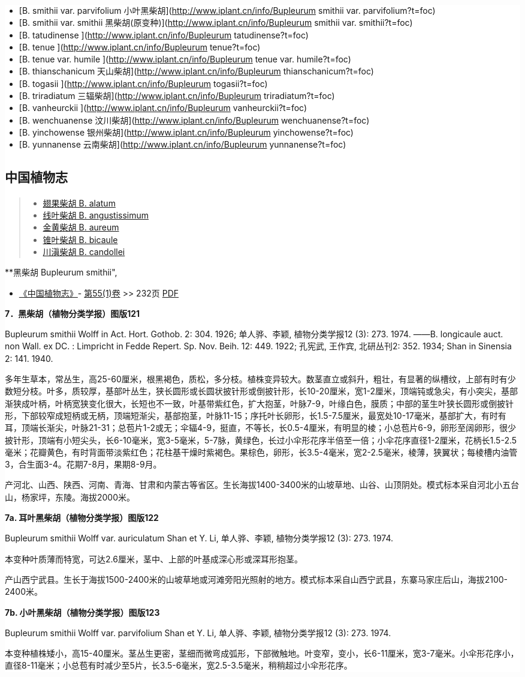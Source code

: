 * [B.  smithii var. parvifolium  小叶黑柴胡](http://www.iplant.cn/info/Bupleurum smithii var. parvifolium?t=foc)
* [B.  smithii var. smithii  黑柴胡(原变种)](http://www.iplant.cn/info/Bupleurum smithii var. smithii?t=foc)
* [B.  tatudinense  ](http://www.iplant.cn/info/Bupleurum tatudinense?t=foc)
* [B.  tenue  ](http://www.iplant.cn/info/Bupleurum tenue?t=foc)
* [B.  tenue var. humile  ](http://www.iplant.cn/info/Bupleurum tenue var. humile?t=foc)
* [B.  thianschanicum  天山柴胡](http://www.iplant.cn/info/Bupleurum thianschanicum?t=foc)
* [B.  togasii  ](http://www.iplant.cn/info/Bupleurum togasii?t=foc)
* [B.  triradiatum  三辐柴胡](http://www.iplant.cn/info/Bupleurum triradiatum?t=foc)
* [B.  vanheurckii  ](http://www.iplant.cn/info/Bupleurum vanheurckii?t=foc)
* [B.  wenchuanense  汶川柴胡](http://www.iplant.cn/info/Bupleurum wenchuanense?t=foc)
* [B.  yinchowense  银州柴胡](http://www.iplant.cn/info/Bupleurum yinchowense?t=foc)
* [B.  yunnanense  云南柴胡](http://www.iplant.cn/info/Bupleurum yunnanense?t=foc)

## 中国植物志

> * [翅果柴胡  B.  alatum](Bupleurum-alatum-翅果柴胡.md)
> * [线叶柴胡  B.  angustissimum](Bupleurum-angustissimum-线叶柴胡.md)
> * [金黄柴胡  B.  aureum](Bupleurum-aureum-金黄柴胡.md)
> * [锥叶柴胡  B.  bicaule](Bupleurum-bicaule-锥叶柴胡.md)
> * [川滇柴胡  B.  candollei](Bupleurum-candollei-川滇柴胡.md)

**黑柴胡 Bupleurum smithii",

* [《中国植物志》](http://www.iplant.cn/frps)- [第55(1)卷](http://www.iplant.cn/frps/vol/55(1)) >> 232页 [PDF](http://www.iplant.cn/frps/pdf/55(1)/232.PDF)

**7．黑柴胡（植物分类学报）图版121**

Bupleurum smithii Wolff in Act. Hort. Gothob. 2: 304. 1926; 单人骅、李颖, 植物分类学报12 (3): 273. 1974. ——B. longicaule auct. non Wall. ex DC. : Limpricht in Fedde Repert. Sp. Nov. Beih. 12: 449. 1922; 孔宪武, 王作宾, 北研丛刊2: 352. 1934; Shan in Sinensia 2: 141. 1940.

多年生草本，常丛生，高25-60厘米，根黑褐色，质松，多分枝。植株变异较大。数茎直立或斜升，粗壮，有显著的纵槽纹，上部有时有少数短分枝。叶多，质较厚，基部叶丛生，狭长圆形或长圆状披针形或倒披针形，长10-20厘米，宽1-2厘米，顶端钝或急尖，有小突尖，基部渐狭成叶柄，叶柄宽狭变化很大，长短也不一致，叶基带紫红色，扩大抱茎，叶脉7-9，叶缘白色，膜质；中部的茎生叶狭长圆形或倒披针形，下部较窄成短柄或无柄，顶端短渐尖，基部抱茎，叶脉11-15；序托叶长卵形，长1.5-7.5厘米，最宽处10-17毫米，基部扩大，有时有耳，顶端长渐尖，叶脉21-31；总苞片1-2或无；伞辐4-9，挺直，不等长，长0.5-4厘米，有明显的棱；小总苞片6-9，卵形至阔卵形，很少披针形，顶端有小短尖头，长6-10毫米，宽3-5毫米，5-7脉，黄绿色，长过小伞形花序半倍至一倍；小伞花序直径1-2厘米，花柄长1.5-2.5毫米；花瓣黄色，有时背面带淡紫红色；花柱基干燥时紫褐色。果棕色，卵形，长3.5-4毫米，宽2-2.5毫米，棱薄，狭翼状；每棱槽内油管3，合生面3-4。花期7-8月，果期8-9月。

产河北、山西、陕西、河南、青海、甘肃和内蒙古等省区。生长海拔1400-3400米的山坡草地、山谷、山顶阴处。模式标本采自河北小五台山，杨家坪，东陵。海拔2000米。

**7a. 耳叶黑柴胡（植物分类学报）图版122**

Bupleurum smithii Wolff var. auriculatum Shan et Y. Li, 单人骅、李颖, 植物分类学报12 (3): 273. 1974.

本变种叶质薄而特宽，可达2.6厘米，茎中、上部的叶基成深心形或深耳形抱茎。

产山西宁武县。生长于海拔1500-2400米的山坡草地或河滩旁阳光照射的地方。模式标本采自山西宁武县，东寨马家庄后山，海拔2100-2400米。

**7b. 小叶黑柴胡（植物分类学报）图版123**

Bupleurum smithii Wolff var. parvifolium Shan et Y. Li, 单人骅、李颖, 植物分类学报12 (3): 273. 1974.

本变种植株矮小，高15-40厘米。茎丛生更密，茎细而微弯成弧形，下部微触地。叶变窄，变小，长6-11厘米，宽3-7毫米。小伞形花序小，直径8-11毫米；小总苞有时减少至5片，长3.5-6毫米，宽2.5-3.5毫米，稍稍超过小伞形花序。
